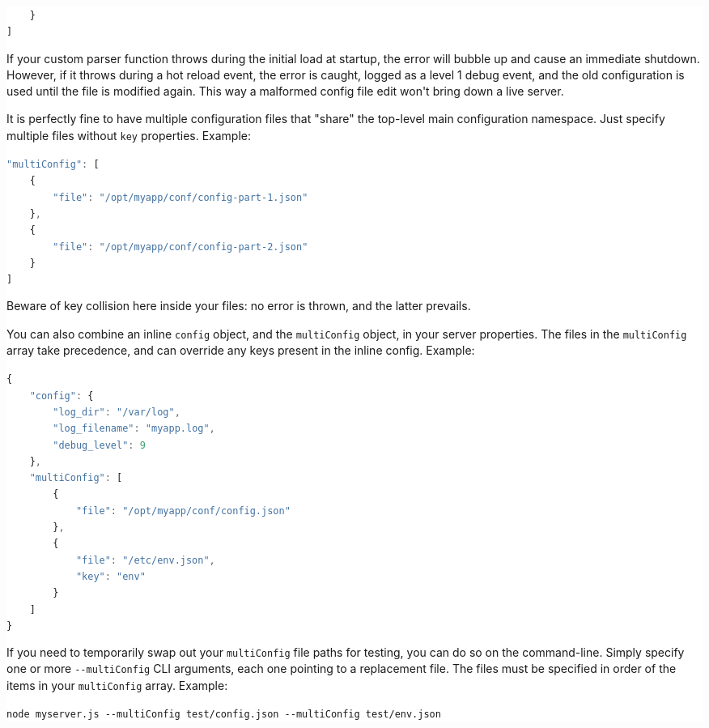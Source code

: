 ```js
	}
]
```

If your custom parser function throws during the initial load at startup, the error will bubble up and cause an immediate shutdown.  However, if it throws during a hot reload event, the error is caught, logged as a level 1 debug event, and the old configuration is used until the file is modified again.  This way a malformed config file edit won't bring down a live server.

It is perfectly fine to have multiple configuration files that "share" the top-level main configuration namespace.  Just specify multiple files without `key` properties.  Example:

```js
"multiConfig": [
	{
		"file": "/opt/myapp/conf/config-part-1.json"
	},
	{
		"file": "/opt/myapp/conf/config-part-2.json"
	}
]
```

Beware of key collision here inside your files: no error is thrown, and the latter prevails.

You can also combine an inline `config` object, and the `multiConfig` object, in your server properties.  The files in the `multiConfig` array take precedence, and can override any keys present in the inline config.  Example:

```js
{
	"config": {
		"log_dir": "/var/log",
		"log_filename": "myapp.log",
		"debug_level": 9
	},
	"multiConfig": [
		{
			"file": "/opt/myapp/conf/config.json"
		},
		{
			"file": "/etc/env.json",
			"key": "env"
		}
	]
}
```

If you need to temporarily swap out your `multiConfig` file paths for testing, you can do so on the command-line.  Simply specify one or more `--multiConfig` CLI arguments, each one pointing to a replacement file.  The files must be specified in order of the items in your `multiConfig` array.  Example:

```
node myserver.js --multiConfig test/config.json --multiConfig test/env.json
```
